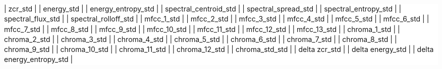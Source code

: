 | zcr_std |
| energy_std |
| energy_entropy_std |
| spectral_centroid_std |
| spectral_spread_std |
| spectral_entropy_std |
| spectral_flux_std |
| spectral_rolloff_std |
| mfcc_1_std |
| mfcc_2_std |
| mfcc_3_std |
| mfcc_4_std |
| mfcc_5_std |
| mfcc_6_std |
| mfcc_7_std |
| mfcc_8_std |
| mfcc_9_std |
| mfcc_10_std |
| mfcc_11_std |
| mfcc_12_std |
| mfcc_13_std |
| chroma_1_std |
| chroma_2_std |
| chroma_3_std |
| chroma_4_std |
| chroma_5_std |
| chroma_6_std |
| chroma_7_std |
| chroma_8_std |
| chroma_9_std |
| chroma_10_std |
| chroma_11_std |
| chroma_12_std |
| chroma_std_std |
| delta zcr_std |
| delta energy_std |
| delta energy_entropy_std |